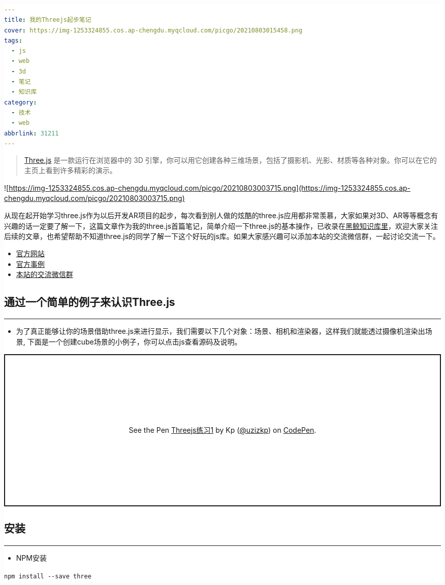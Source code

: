 ```yaml
---
title: 我的Threejs起步笔记
cover: https://img-1253324855.cos.ap-chengdu.myqcloud.com/picgo/20210803015458.png
tags:
  - js
  - web
  - 3d
  - 笔记
  - 知识库
category:
  - 技术
  - web
abbrlink: 31211
---
```

> [Three.js](https://threejs.org) 是一款运行在浏览器中的 3D 引擎，你可以用它创建各种三维场景，包括了摄影机、光影、材质等各种对象。你可以在它的主页上看到许多精彩的演示。

![https://img-1253324855.cos.ap-chengdu.myqcloud.com/picgo/20210803003715.png](https://img-1253324855.cos.ap-chengdu.myqcloud.com/picgo/20210803003715.png)

从现在起开始学习three.js作为以后开发AR项目的起步，每次看到别人做的炫酷的three.js应用都非常羡慕，大家如果对3D、AR等等概念有兴趣的话一定要了解一下，这篇文章作为我的three.js首篇笔记，简单介绍一下three.js的基本操作，已收录在[黑鲸知识库里](https://www.notion.so/wikiwhale/3633a659e2a1478eaf6c8904c86de401)，欢迎大家关注后续的文章，也希望帮助不知道three.js的同学了解一下这个好玩的js库。如果大家感兴趣可以添加本站的交流微信群，一起讨论交流一下。

- [官方网站](https://threejs.org)
- [官方事例](https://threejs.org/examples/#webgl_animation_cloth)
- [本站的交流微信群](https://img-1253324855.cos.ap-chengdu.myqcloud.com/Myweb_COS_2.0/img/wechatcode.jpg)

## 通过一个简单的例子来认识Three.js

---

- 为了真正能够让你的场景借助three.js来进行显示，我们需要以下几个对象：场景、相机和渲染器，这样我们就能透过摄像机渲染出场景, 下面是一个创建cube场景的小例子，你可以点击js查看源码及说明。

<p class="codepen" data-height="300" data-theme-id="dark" data-default-tab="result" data-slug-hash="VwbBLQg" data-preview="true" data-user="uzizkp" style="height: 300px; box-sizing: border-box; display: flex; align-items: center; justify-content: center; border: 2px solid; margin: 1em 0; padding: 1em;">
  <span>See the Pen <a href="https://codepen.io/uzizkp/pen/VwbBLQg">
  Threejs练习1</a> by Kp (<a href="https://codepen.io/uzizkp">@uzizkp</a>)
  on <a href="https://codepen.io">CodePen</a>.</span>
</p>
<script async src="https://cpwebassets.codepen.io/assets/embed/ei.js"></script>

## 安装

---

- NPM安装

```basic
npm install --save three
```
